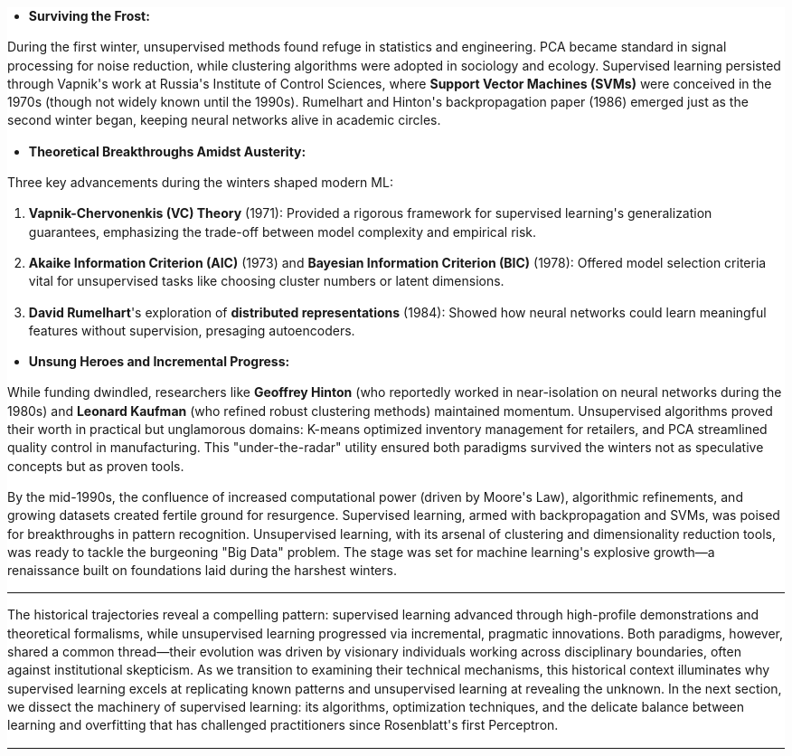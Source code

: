 *   **Surviving the Frost:**  

During the first winter, unsupervised methods found refuge in statistics and engineering. PCA became standard in signal processing for noise reduction, while clustering algorithms were adopted in sociology and ecology. Supervised learning persisted through Vapnik's work at Russia's Institute of Control Sciences, where **Support Vector Machines (SVMs)** were conceived in the 1970s (though not widely known until the 1990s). Rumelhart and Hinton's backpropagation paper (1986) emerged just as the second winter began, keeping neural networks alive in academic circles.

*   **Theoretical Breakthroughs Amidst Austerity:**  

Three key advancements during the winters shaped modern ML:

1.  **Vapnik-Chervonenkis (VC) Theory** (1971): Provided a rigorous framework for supervised learning's generalization guarantees, emphasizing the trade-off between model complexity and empirical risk.

2.  **Akaike Information Criterion (AIC)** (1973) and **Bayesian Information Criterion (BIC)** (1978): Offered model selection criteria vital for unsupervised tasks like choosing cluster numbers or latent dimensions.

3.  **David Rumelhart**'s exploration of **distributed representations** (1984): Showed how neural networks could learn meaningful features without supervision, presaging autoencoders.

*   **Unsung Heroes and Incremental Progress:**  

While funding dwindled, researchers like **Geoffrey Hinton** (who reportedly worked in near-isolation on neural networks during the 1980s) and **Leonard Kaufman** (who refined robust clustering methods) maintained momentum. Unsupervised algorithms proved their worth in practical but unglamorous domains: K-means optimized inventory management for retailers, and PCA streamlined quality control in manufacturing. This "under-the-radar" utility ensured both paradigms survived the winters not as speculative concepts but as proven tools.

By the mid-1990s, the confluence of increased computational power (driven by Moore's Law), algorithmic refinements, and growing datasets created fertile ground for resurgence. Supervised learning, armed with backpropagation and SVMs, was poised for breakthroughs in pattern recognition. Unsupervised learning, with its arsenal of clustering and dimensionality reduction tools, was ready to tackle the burgeoning "Big Data" problem. The stage was set for machine learning's explosive growth—a renaissance built on foundations laid during the harshest winters.

---

The historical trajectories reveal a compelling pattern: supervised learning advanced through high-profile demonstrations and theoretical formalisms, while unsupervised learning progressed via incremental, pragmatic innovations. Both paradigms, however, shared a common thread—their evolution was driven by visionary individuals working across disciplinary boundaries, often against institutional skepticism. As we transition to examining their technical mechanisms, this historical context illuminates why supervised learning excels at replicating known patterns and unsupervised learning at revealing the unknown. In the next section, we dissect the machinery of supervised learning: its algorithms, optimization techniques, and the delicate balance between learning and overfitting that has challenged practitioners since Rosenblatt's first Perceptron.



---


